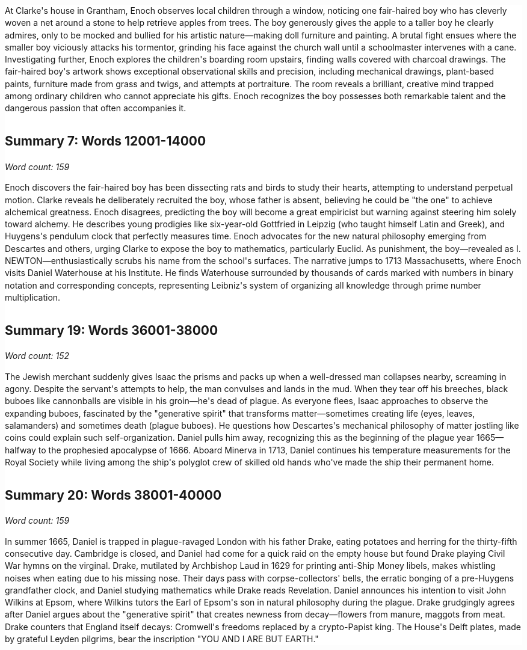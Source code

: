 At Clarke's house in Grantham, Enoch observes local children through a window, noticing one fair-haired boy who has cleverly woven a net around a stone to help retrieve apples from trees. The boy generously gives the apple to a taller boy he clearly admires, only to be mocked and bullied for his artistic nature—making doll furniture and painting. A brutal fight ensues where the smaller boy viciously attacks his tormentor, grinding his face against the church wall until a schoolmaster intervenes with a cane. Investigating further, Enoch explores the children's boarding room upstairs, finding walls covered with charcoal drawings. The fair-haired boy's artwork shows exceptional observational skills and precision, including mechanical drawings, plant-based paints, furniture made from grass and twigs, and attempts at portraiture. The room reveals a brilliant, creative mind trapped among ordinary children who cannot appreciate his gifts. Enoch recognizes the boy possesses both remarkable talent and the dangerous passion that often accompanies it.


## Summary 7: Words 12001-14000

*Word count: 159*

Enoch discovers the fair-haired boy has been dissecting rats and birds to study their hearts, attempting to understand perpetual motion. Clarke reveals he deliberately recruited the boy, whose father is absent, believing he could be "the one" to achieve alchemical greatness. Enoch disagrees, predicting the boy will become a great empiricist but warning against steering him solely toward alchemy. He describes young prodigies like six-year-old Gottfried in Leipzig (who taught himself Latin and Greek), and Huygens's pendulum clock that perfectly measures time. Enoch advocates for the new natural philosophy emerging from Descartes and others, urging Clarke to expose the boy to mathematics, particularly Euclid. As punishment, the boy—revealed as I. NEWTON—enthusiastically scrubs his name from the school's surfaces. The narrative jumps to 1713 Massachusetts, where Enoch visits Daniel Waterhouse at his Institute. He finds Waterhouse surrounded by thousands of cards marked with numbers in binary notation and corresponding concepts, representing Leibniz's system of organizing all knowledge through prime number multiplication.


## Summary 19: Words 36001-38000

*Word count: 152*

The Jewish merchant suddenly gives Isaac the prisms and packs up when a well-dressed man collapses nearby, screaming in agony. Despite the servant's attempts to help, the man convulses and lands in the mud. When they tear off his breeches, black buboes like cannonballs are visible in his groin—he's dead of plague. As everyone flees, Isaac approaches to observe the expanding buboes, fascinated by the "generative spirit" that transforms matter—sometimes creating life (eyes, leaves, salamanders) and sometimes death (plague buboes). He questions how Descartes's mechanical philosophy of matter jostling like coins could explain such self-organization. Daniel pulls him away, recognizing this as the beginning of the plague year 1665—halfway to the prophesied apocalypse of 1666. Aboard Minerva in 1713, Daniel continues his temperature measurements for the Royal Society while living among the ship's polyglot crew of skilled old hands who've made the ship their permanent home.


## Summary 20: Words 38001-40000

*Word count: 159*

In summer 1665, Daniel is trapped in plague-ravaged London with his father Drake, eating potatoes and herring for the thirty-fifth consecutive day. Cambridge is closed, and Daniel had come for a quick raid on the empty house but found Drake playing Civil War hymns on the virginal. Drake, mutilated by Archbishop Laud in 1629 for printing anti-Ship Money libels, makes whistling noises when eating due to his missing nose. Their days pass with corpse-collectors' bells, the erratic bonging of a pre-Huygens grandfather clock, and Daniel studying mathematics while Drake reads Revelation. Daniel announces his intention to visit John Wilkins at Epsom, where Wilkins tutors the Earl of Epsom's son in natural philosophy during the plague. Drake grudgingly agrees after Daniel argues about the "generative spirit" that creates newness from decay—flowers from manure, maggots from meat. Drake counters that England itself decays: Cromwell's freedoms replaced by a crypto-Papist king. The House's Delft plates, made by grateful Leyden pilgrims, bear the inscription "YOU AND I ARE BUT EARTH."
